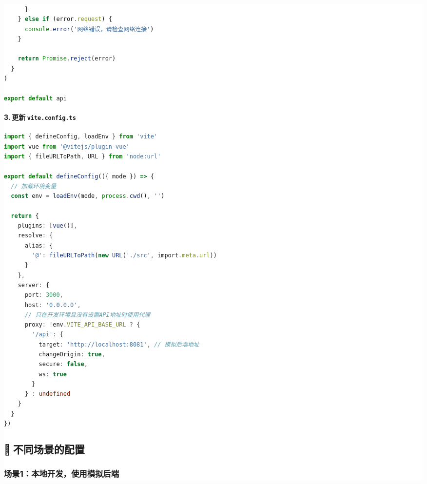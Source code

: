 ```typescript
      }
    } else if (error.request) {
      console.error('网络错误，请检查网络连接')
    }
    
    return Promise.reject(error)
  }
)

export default api
```

#### 3. 更新 `vite.config.ts`

```typescript
import { defineConfig, loadEnv } from 'vite'
import vue from '@vitejs/plugin-vue'
import { fileURLToPath, URL } from 'node:url'

export default defineConfig(({ mode }) => {
  // 加载环境变量
  const env = loadEnv(mode, process.cwd(), '')
  
  return {
    plugins: [vue()],
    resolve: {
      alias: {
        '@': fileURLToPath(new URL('./src', import.meta.url))
      }
    },
    server: {
      port: 3000,
      host: '0.0.0.0',
      // 只在开发环境且没有设置API地址时使用代理
      proxy: !env.VITE_API_BASE_URL ? {
        '/api': {
          target: 'http://localhost:8081', // 模拟后端地址
          changeOrigin: true,
          secure: false,
          ws: true
        }
      } : undefined
    }
  }
})
```

## 🎯 不同场景的配置

### 场景1：本地开发，使用模拟后端
